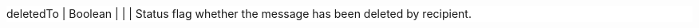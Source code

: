 deletedTo    | Boolean                 |       |          | Status flag whether the message has been deleted by recipient.
